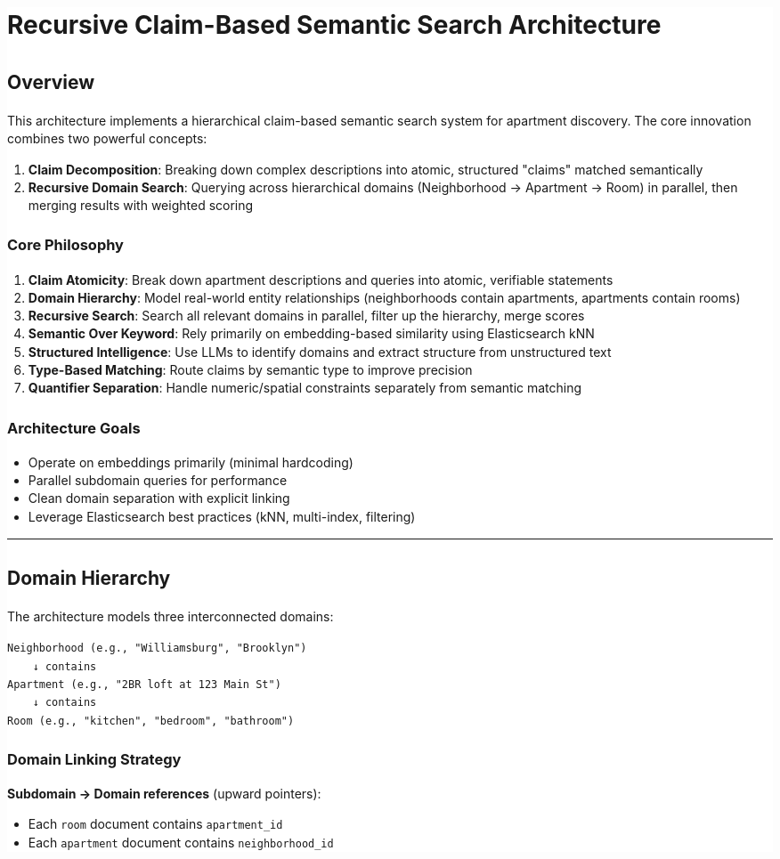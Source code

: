 # Recursive Claim-Based Semantic Search Architecture

## Overview

This architecture implements a hierarchical claim-based semantic search system for apartment discovery. The core innovation combines two powerful concepts:

1. **Claim Decomposition**: Breaking down complex descriptions into atomic, structured "claims" matched semantically
2. **Recursive Domain Search**: Querying across hierarchical domains (Neighborhood → Apartment → Room) in parallel, then merging results with weighted scoring

### Core Philosophy

1. **Claim Atomicity**: Break down apartment descriptions and queries into atomic, verifiable statements
2. **Domain Hierarchy**: Model real-world entity relationships (neighborhoods contain apartments, apartments contain rooms)
3. **Recursive Search**: Search all relevant domains in parallel, filter up the hierarchy, merge scores
4. **Semantic Over Keyword**: Rely primarily on embedding-based similarity using Elasticsearch kNN
5. **Structured Intelligence**: Use LLMs to identify domains and extract structure from unstructured text
6. **Type-Based Matching**: Route claims by semantic type to improve precision
7. **Quantifier Separation**: Handle numeric/spatial constraints separately from semantic matching

### Architecture Goals

- Operate on embeddings primarily (minimal hardcoding)
- Parallel subdomain queries for performance
- Clean domain separation with explicit linking
- Leverage Elasticsearch best practices (kNN, multi-index, filtering)

---

## Domain Hierarchy

The architecture models three interconnected domains:

```
Neighborhood (e.g., "Williamsburg", "Brooklyn")
    ↓ contains
Apartment (e.g., "2BR loft at 123 Main St")
    ↓ contains
Room (e.g., "kitchen", "bedroom", "bathroom")
```

### Domain Linking Strategy

**Subdomain → Domain references** (upward pointers):
- Each `room` document contains `apartment_id`
- Each `apartment` document contains `neighborhood_id`
